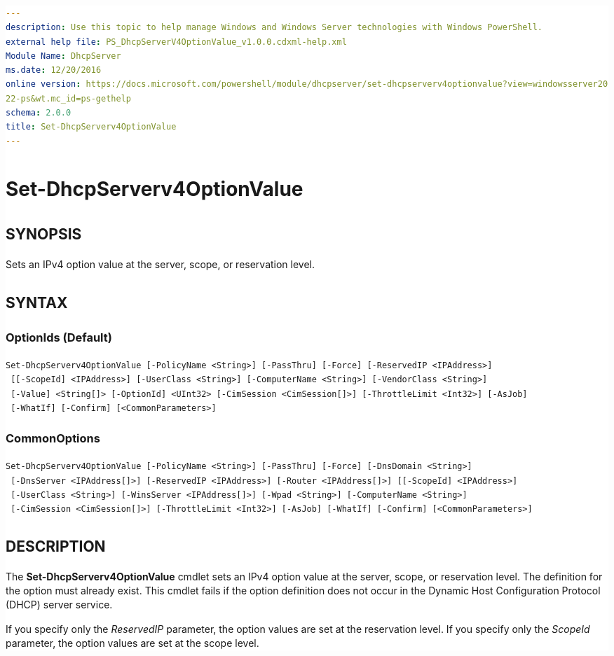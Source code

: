 ```yaml
---
description: Use this topic to help manage Windows and Windows Server technologies with Windows PowerShell.
external help file: PS_DhcpServerV4OptionValue_v1.0.0.cdxml-help.xml
Module Name: DhcpServer
ms.date: 12/20/2016
online version: https://docs.microsoft.com/powershell/module/dhcpserver/set-dhcpserverv4optionvalue?view=windowsserver2022-ps&wt.mc_id=ps-gethelp
schema: 2.0.0
title: Set-DhcpServerv4OptionValue
---
```


# Set-DhcpServerv4OptionValue

## SYNOPSIS
Sets an IPv4 option value at the server, scope, or reservation level.

## SYNTAX

### OptionIds (Default)
```
Set-DhcpServerv4OptionValue [-PolicyName <String>] [-PassThru] [-Force] [-ReservedIP <IPAddress>]
 [[-ScopeId] <IPAddress>] [-UserClass <String>] [-ComputerName <String>] [-VendorClass <String>]
 [-Value] <String[]> [-OptionId] <UInt32> [-CimSession <CimSession[]>] [-ThrottleLimit <Int32>] [-AsJob]
 [-WhatIf] [-Confirm] [<CommonParameters>]
```

### CommonOptions
```
Set-DhcpServerv4OptionValue [-PolicyName <String>] [-PassThru] [-Force] [-DnsDomain <String>]
 [-DnsServer <IPAddress[]>] [-ReservedIP <IPAddress>] [-Router <IPAddress[]>] [[-ScopeId] <IPAddress>]
 [-UserClass <String>] [-WinsServer <IPAddress[]>] [-Wpad <String>] [-ComputerName <String>]
 [-CimSession <CimSession[]>] [-ThrottleLimit <Int32>] [-AsJob] [-WhatIf] [-Confirm] [<CommonParameters>]
```

## DESCRIPTION
The **Set-DhcpServerv4OptionValue** cmdlet sets an IPv4 option value at the server, scope, or reservation level.
The definition for the option must already exist.
This cmdlet fails if the option definition does not occur in the Dynamic Host Configuration Protocol (DHCP) server service.

If you specify only the *ReservedIP* parameter, the option values are set at the reservation level.
If you specify only the *ScopeId* parameter, the option values are set at the scope level.
